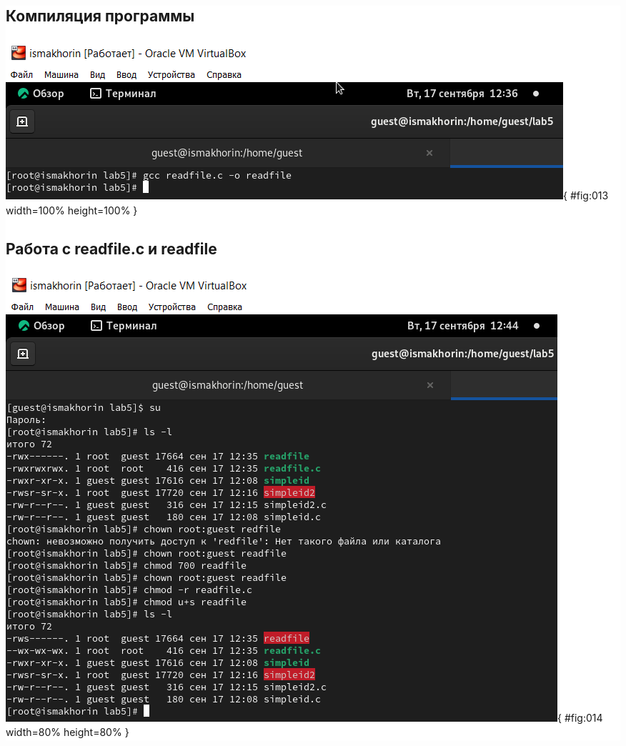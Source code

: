 ## Компиляция программы

![Компиляция программы](image/13.PNG){ #fig:013 width=100% height=100% }

## Работа с readfile.c и readfile

![Работа с readfile.c и readfile](image/14.PNG){ #fig:014 width=80% height=80% }
